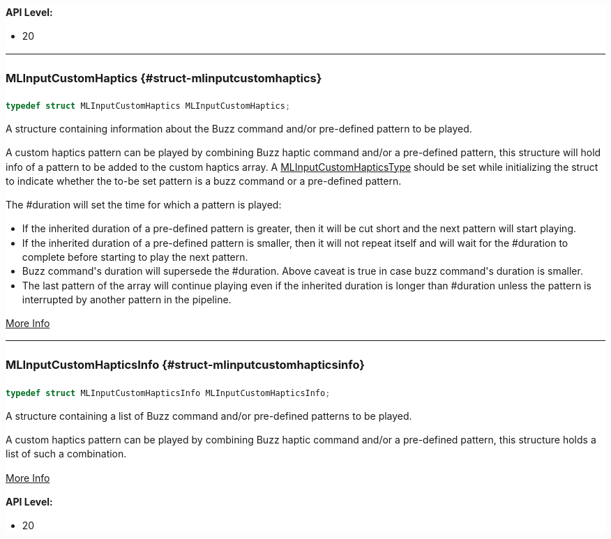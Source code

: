 **API Level:**
  * 20




-----------

### MLInputCustomHaptics {#struct-mlinputcustomhaptics}

```cpp
typedef struct MLInputCustomHaptics MLInputCustomHaptics;
```

A structure containing information about the Buzz command and/or pre-defined pattern to be played. 

A custom haptics pattern can be played by combining Buzz haptic command and/or a pre-defined pattern, this structure will hold info of a pattern to be added to the custom haptics array. A [MLInputCustomHapticsType](/api-ref/api/Modules/group___input/group___input.md#enum-mlinputcustomhapticstype) should be set while initializing the struct to indicate whether the to-be set pattern is a buzz command or a pre-defined pattern.

The #duration will set the time for which a pattern is played:

* If the inherited duration of a pre-defined pattern is greater, then it will be cut short and the next pattern will start playing.
* If the inherited duration of a pre-defined pattern is smaller, then it will not repeat itself and will wait for the #duration to complete before starting to play the next pattern.
* Buzz command's duration will supersede the #duration. Above caveat is true in case buzz command's duration is smaller.
* The last pattern of the array will continue playing even if the inherited duration is longer than #duration unless the pattern is interrupted by another pattern in the pipeline. 



[More Info](/api-ref/api/Modules/group___input/struct_m_l_input_custom_haptics.md)



-----------

### MLInputCustomHapticsInfo {#struct-mlinputcustomhapticsinfo}

```cpp
typedef struct MLInputCustomHapticsInfo MLInputCustomHapticsInfo;
```

A structure containing a list of Buzz command and/or pre-defined patterns to be played. 


A custom haptics pattern can be played by combining Buzz haptic command and/or a pre-defined pattern, this structure holds a list of such a combination. 



[More Info](/api-ref/api/Modules/group___input/struct_m_l_input_custom_haptics_info.md)


**API Level:**
  * 20
